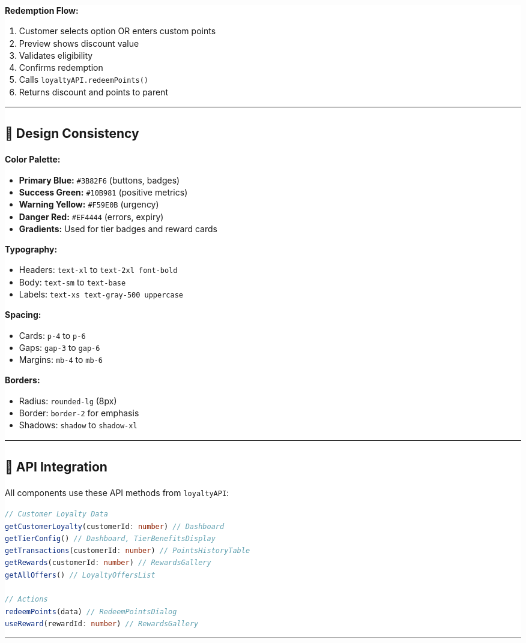 **Redemption Flow:**

1. Customer selects option OR enters custom points
2. Preview shows discount value
3. Validates eligibility
4. Confirms redemption
5. Calls `loyaltyAPI.redeemPoints()`
6. Returns discount and points to parent

---

## 🎨 **Design Consistency**

**Color Palette:**

- **Primary Blue:** `#3B82F6` (buttons, badges)
- **Success Green:** `#10B981` (positive metrics)
- **Warning Yellow:** `#F59E0B` (urgency)
- **Danger Red:** `#EF4444` (errors, expiry)
- **Gradients:** Used for tier badges and reward cards

**Typography:**

- Headers: `text-xl` to `text-2xl font-bold`
- Body: `text-sm` to `text-base`
- Labels: `text-xs text-gray-500 uppercase`

**Spacing:**

- Cards: `p-4` to `p-6`
- Gaps: `gap-3` to `gap-6`
- Margins: `mb-4` to `mb-6`

**Borders:**

- Radius: `rounded-lg` (8px)
- Border: `border-2` for emphasis
- Shadows: `shadow` to `shadow-xl`

---

## 🔌 **API Integration**

All components use these API methods from `loyaltyAPI`:

```typescript
// Customer Loyalty Data
getCustomerLoyalty(customerId: number) // Dashboard
getTierConfig() // Dashboard, TierBenefitsDisplay
getTransactions(customerId: number) // PointsHistoryTable
getRewards(customerId: number) // RewardsGallery
getAllOffers() // LoyaltyOffersList

// Actions
redeemPoints(data) // RedeemPointsDialog
useReward(rewardId: number) // RewardsGallery
```

---